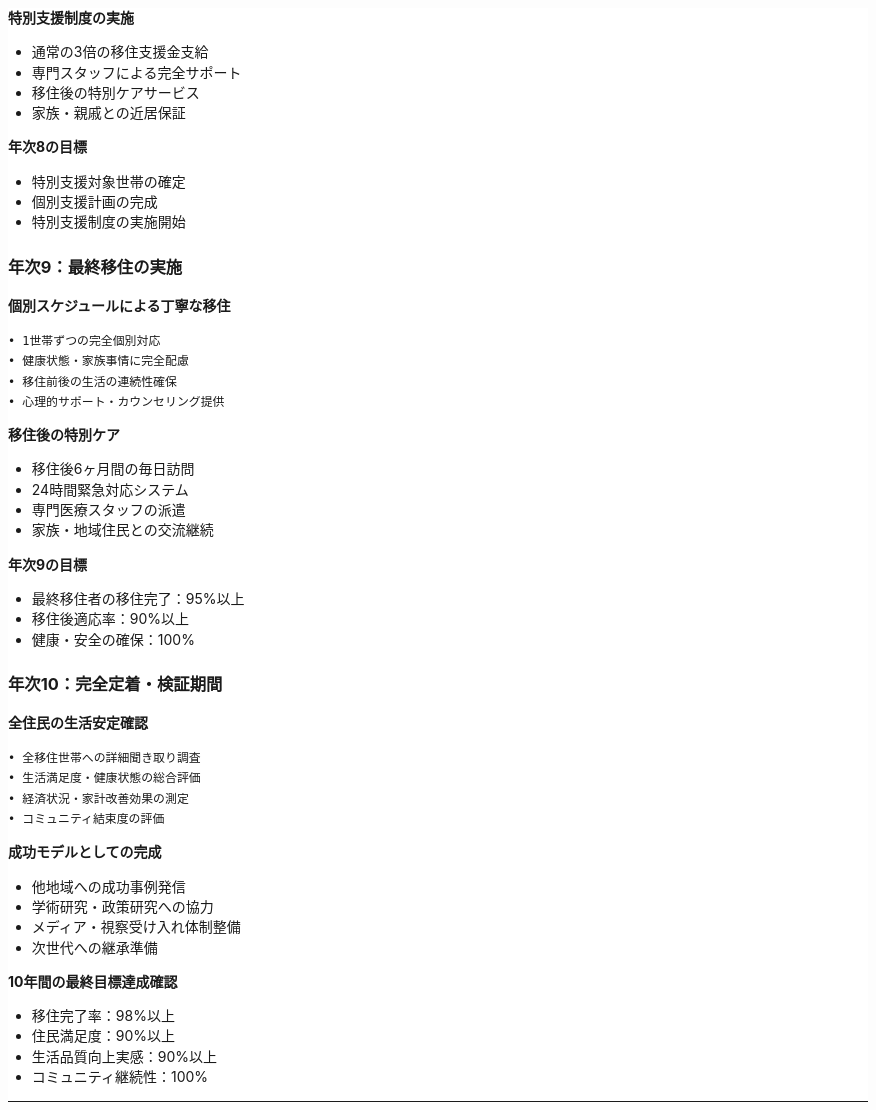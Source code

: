 **特別支援制度の実施**
- 通常の3倍の移住支援金支給
- 専門スタッフによる完全サポート
- 移住後の特別ケアサービス
- 家族・親戚との近居保証

**年次8の目標**
- 特別支援対象世帯の確定
- 個別支援計画の完成
- 特別支援制度の実施開始

### **年次9：最終移住の実施**

**個別スケジュールによる丁寧な移住**
```
• 1世帯ずつの完全個別対応
• 健康状態・家族事情に完全配慮
• 移住前後の生活の連続性確保
• 心理的サポート・カウンセリング提供
```

**移住後の特別ケア**
- 移住後6ヶ月間の毎日訪問
- 24時間緊急対応システム
- 専門医療スタッフの派遣
- 家族・地域住民との交流継続

**年次9の目標**
- 最終移住者の移住完了：95%以上
- 移住後適応率：90%以上
- 健康・安全の確保：100%

### **年次10：完全定着・検証期間**

**全住民の生活安定確認**
```
• 全移住世帯への詳細聞き取り調査
• 生活満足度・健康状態の総合評価
• 経済状況・家計改善効果の測定
• コミュニティ結束度の評価
```

**成功モデルとしての完成**
- 他地域への成功事例発信
- 学術研究・政策研究への協力
- メディア・視察受け入れ体制整備
- 次世代への継承準備

**10年間の最終目標達成確認**
- 移住完了率：98%以上
- 住民満足度：90%以上
- 生活品質向上実感：90%以上
- コミュニティ継続性：100%

---
